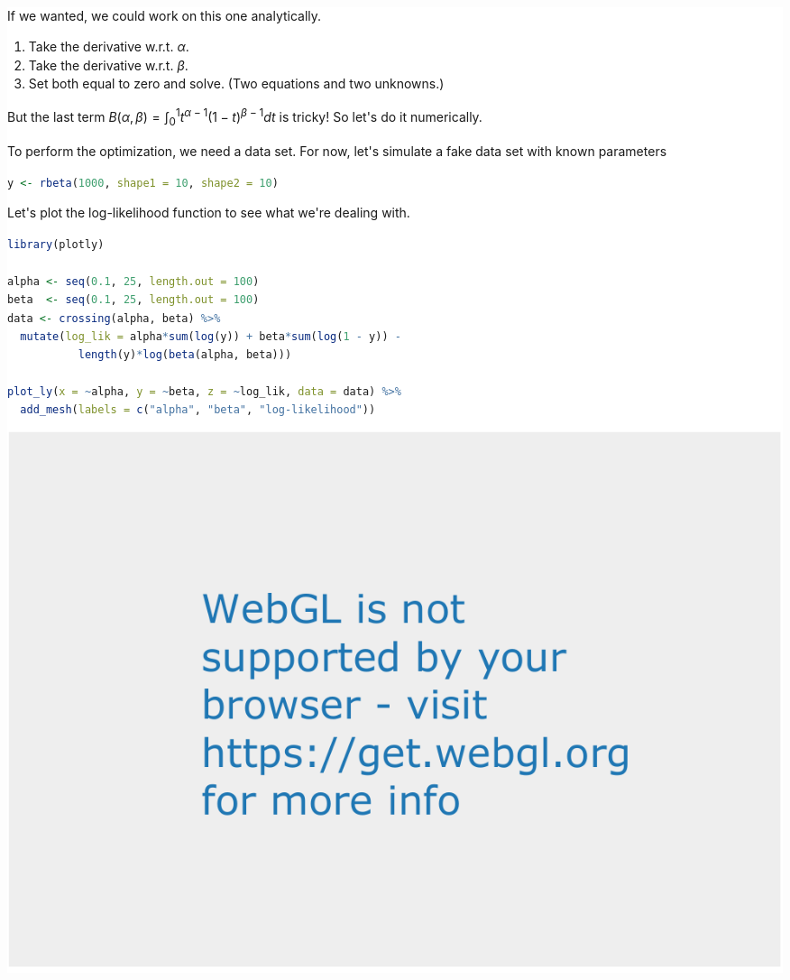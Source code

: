 
If we wanted, we could work on this one analytically. 

1. Take the derivative w.r.t. $\alpha$.
1. Take the derivative w.r.t. $\beta$.
1. Set both equal to zero and solve. (Two equations and two unknowns.)

But the last term $B(\alpha, \beta) = \int_0^1 t^{\alpha - 1}(1 - t)^{\beta - 1}dt$ is tricky! So let's do it numerically.

To perform the optimization, we need a data set. For now, let's simulate a fake data set with known parameters


```r
y <- rbeta(1000, shape1 = 10, shape2 = 10)
```

Let's plot the log-likelihood function to see what we're dealing with.


```r
library(plotly)

alpha <- seq(0.1, 25, length.out = 100)
beta  <- seq(0.1, 25, length.out = 100)
data <- crossing(alpha, beta) %>%
  mutate(log_lik = alpha*sum(log(y)) + beta*sum(log(1 - y)) - 
           length(y)*log(beta(alpha, beta)))

plot_ly(x = ~alpha, y = ~beta, z = ~log_lik, data = data) %>%
  add_mesh(labels = c("alpha", "beta", "log-likelihood"))
```

![](01-01-maximum-likelihood_files/figure-latex/unnamed-chunk-5-1.pdf) 
